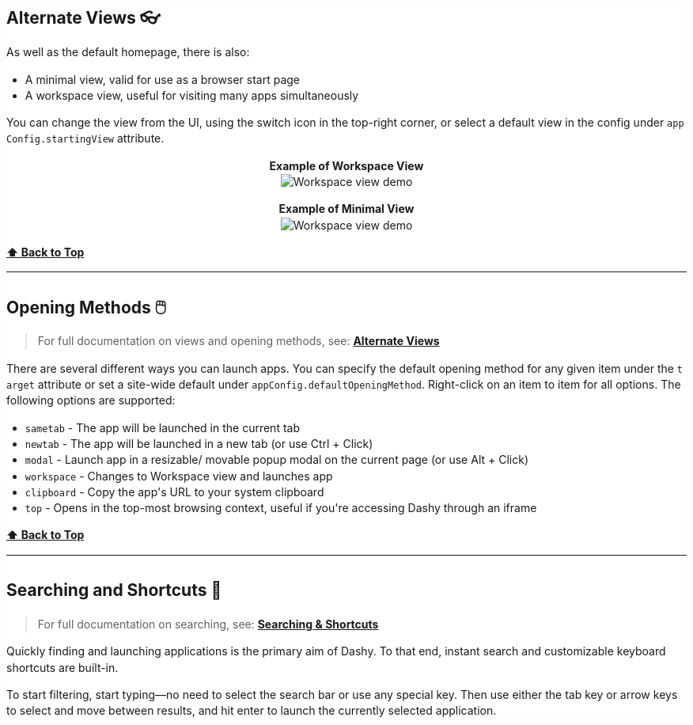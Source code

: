 ## Alternate Views 👓

As well as the default homepage, there is also:
- A minimal view, valid for use as a browser start page
- A workspace view, useful for visiting many apps simultaneously
	
You can change the view from the UI, using the switch icon in the top-right corner, or select a default view in the config under `appConfig.startingView` attribute.

<p align="center">
  <b>Example of Workspace View</b><br>
  <img alt="Workspace view demo" src="https://raw.githubusercontent.com/Lissy93/dashy/master/docs/assets/workspace-demo.gif" width="600" />
</p>

<p align="center">
  <b>Example of Minimal View</b><br>
  <img alt="Workspace view demo" src="https://raw.githubusercontent.com/Lissy93/dashy/master/docs/assets/minimal-view-demo.gif" width="600" />
</p>

**[⬆️ Back to Top](#dashy)**

---

## Opening Methods 🖱️

> For full documentation on views and opening methods, see: [**Alternate Views**](./docs/alternate-views.md)

There are several different ways you can launch apps. You can specify the default opening method for any given item under the `target` attribute or set a site-wide default under `appConfig.defaultOpeningMethod`. Right-click on an item to item for all options. The following options are supported:
- `sametab` - The app will be launched in the current tab
- `newtab` - The app will be launched in a new tab (or use Ctrl + Click)
- `modal` - Launch app in a resizable/ movable popup modal on the current page (or use Alt + Click)
- `workspace` - Changes to Workspace view and launches app
- `clipboard` - Copy the app's URL to your system clipboard
- `top` - Opens in the top-most browsing context, useful if you're accessing Dashy through an iframe

**[⬆️ Back to Top](#dashy)**

---

## Searching and Shortcuts 🔎

> For full documentation on searching, see: [**Searching & Shortcuts**](./docs/searching.md)

Quickly finding and launching applications is the primary aim of Dashy. To that end, instant search and customizable keyboard shortcuts are built-in.

To start filtering, start typing—no need to select the search bar or use any special key. Then use either the tab key or arrow keys to select and move between results, and hit enter to launch the currently selected application.
